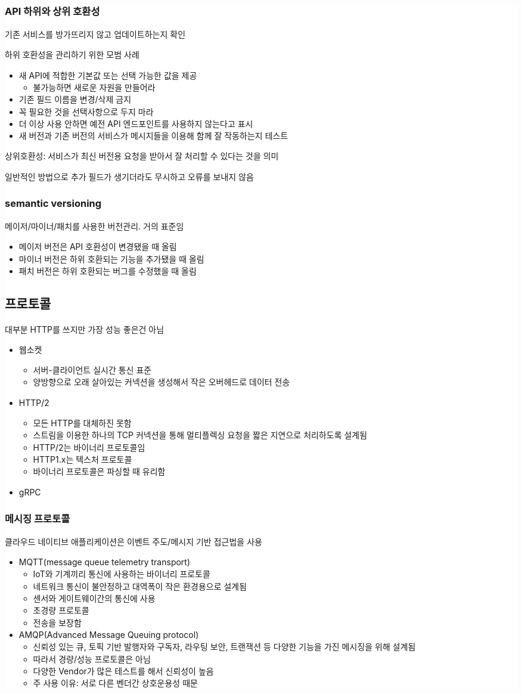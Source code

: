

### API 하위와 상위 호환성

기존 서비스를 방가뜨리지 않고 업데이트하는지 확인

하위 호환성을 관리하기 위한 모범 사례

+ 새 API에 적합한 기본값 또는 선택 가능한 값을 제공
  + 불가능하면 새로운 자원을 만들어라
+ 기존 필드 이름을 변경/삭제 금지
+ 꼭 필요한 것을 선택사항으로 두지 마라
+ 더 이상 사용 안하면 예전 API 엔드포인트를 사용하지 않는다고 표시
+ 새 버전과 기존 버전의 서비스가 메시지들을 이용해 함께 잘 작동하는지 테스트

상위호환성: 서비스가 최신 버전용 요청을 받아서 잘 처리할 수 있다는 것을 의미

일반적인 방법으로 추가 필드가 생기더라도 무시하고 오류를 보내지 않음



### semantic versioning

메이저/마이너/패치를 사용한 버전관리. 거의 표준임

+ 메이저 버전은 API 호환성이 변경됐을 때 올림
+ 마이너 버전은 하위 호환되는 기능을 추가됐을 때 올림
+ 패치 버전은 하위 호환되는 버그를 수정했을 때 올림



## 프로토콜

대부분 HTTP를 쓰지만 가장 성능 좋은건 아님

+ 웹소켓
  + 서버-클라이언트 실시간 통신 표준
  + 양방향으로 오래 살아있는 커넥션을 생성해서 작은 오버헤드로 데이터 전송

+ HTTP/2
  + 모든 HTTP를 대체하진 못함
  + 스트림을 이용한 하나의 TCP 커넥션을 통해 멀티플렉싱 요청을 짧은 지연으로 처리하도록 설계됨
  + HTTP/2는 바이너리 프로토콜임
  + HTTP1.x는 텍스처 프로토콜
  + 바이너리 프로토콜은 파싱할 때 유리함
+ gRPC



### 메시징 프로토콜

클라우드 네이티브 애플리케이션은 이벤트 주도/메시지 기반 접근법을 사용

+ MQTT(message queue telemetry transport)
  + IoT와 기계끼리 통신에 사용하는 바이너리 프로토콜
  + 네트워크 통신이 불안정하고 대역폭이 작은 환경용으로 설계됨
  + 센서와 게이트웨이간의 통신에 사용
  + 초경량 프로토콜
  + 전송을 보장함
+ AMQP(Advanced Message Queuing protocol)
  + 신뢰성 있는 큐, 토픽 기반 발행자와 구독자, 라우팅 보안, 트랜잭션 등 다양한 기능을 가진 메시징을 위해 설계됨
  + 따라서 경량/성능 프로토콜은 아님
  + 다양한 Vendor가 많은 테스트를 해서 신뢰성이 높음
  + 주 사용 이유: 서로 다른 벤더간 상호운용성 때문
